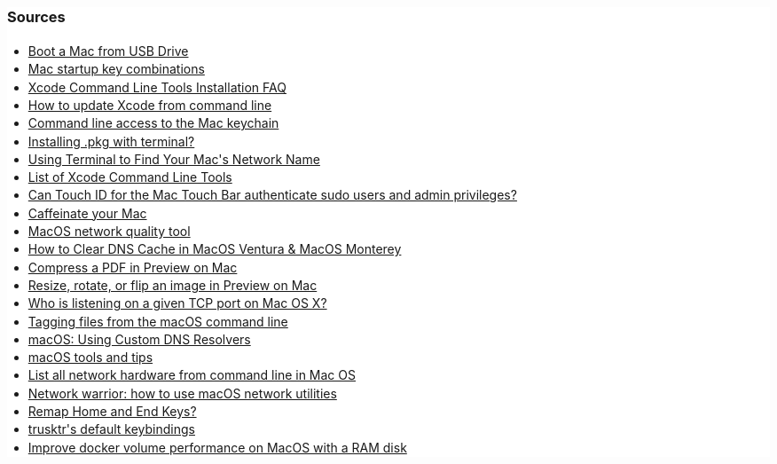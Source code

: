 ### Sources

- [Boot a Mac from USB Drive]
- [Mac startup key combinations]
- [Xcode Command Line Tools Installation FAQ]
- [How to update Xcode from command line]
- [Command line access to the Mac keychain]
- [Installing .pkg with terminal?]
- [Using Terminal to Find Your Mac's Network Name]
- [List of Xcode Command Line Tools]
- [Can Touch ID for the Mac Touch Bar authenticate sudo users and admin privileges?]
- [Caffeinate your Mac]
- [MacOS network quality tool]
- [How to Clear DNS Cache in MacOS Ventura & MacOS Monterey]
- [Compress a PDF in Preview on Mac]
- [Resize, rotate, or flip an image in Preview on Mac]
- [Who is listening on a given TCP port on Mac OS X?]
- [Tagging files from the macOS command line]
- [macOS: Using Custom DNS Resolvers]
- [macOS tools and tips]
- [List all network hardware from command line in Mac OS]
- [Network warrior: how to use macOS network utilities]
- [Remap Home and End Keys?]
- [trusktr's default keybindings]
- [Improve docker volume performance on MacOS with a RAM disk]





[defaults]: defaults.md
[ghostscript]: ../ghostscript.md
[imagemagick]: ../imagemagick.md
[jdberry/tag]: tag.md
[little snitch]: little%20snitch.md
[macports]: macports.md
[openssl-osx-ca]: openssl-osx-ca.md
[sips]: sips.md
[tag]: tag.md
[time machine]: time%20machine.md
[xattr]: xattr.md


[compress a pdf in preview on mac]: https://support.apple.com/guide/preview/compress-a-pdf-prvw1509/mac
[mac startup key combinations]: https://support.apple.com/en-us/HT201255
[resize, rotate, or flip an image in preview on mac]: https://support.apple.com/guide/preview/resize-rotate-or-flip-an-image-prvw2015/11.0/mac/13.0


[boot a mac from usb drive]: https://www.wikihow.com/Boot-a-Mac-from-USB-Drive
[caffeinate your mac]: https://www.theapplegeek.co.uk/blog/caffeinate
[can touch id for the mac touch bar authenticate sudo users and admin privileges?]: https://apple.stackexchange.com/questions/259093/can-touch-id-for-the-mac-touch-bar-authenticate-sudo-users-and-admin-privileges#306324
[command line access to the mac keychain]: https://blog.koehntopp.info/2017/01/26/command-line-access-to-the-mac-keychain.html
[how to clear dns cache in macos ventura & macos monterey]: https://osxdaily.com/2022/11/21/how-clear-dns-cache-macos-ventura-monterey/
[how to update xcode from command line]: https://stackoverflow.com/questions/34617452/how-to-update-xcode-from-command-line#34617930
[improve docker volume performance on macos with a ram disk]: https://thoughts.theden.sh/posts/docker-ramdisk-macos-benchmark/
[installing .pkg with terminal?]: https://apple.stackexchange.com/questions/72226/installing-pkg-with-terminal#394976
[launchctl man page]: https://www.unix.com/man-page/osx/1/launchctl
[list all network hardware from command line in mac os]: https://osxdaily.com/2014/09/03/list-all-network-hardware-from-the-command-line-in-os-x/
[list of xcode command line tools]: https://mac.install.guide/commandlinetools/8.html
[macos default values command reference]: https://github.com/kevinSuttle/macOS-Defaults/blob/master/REFERENCE.md
[macos network quality tool]: https://www.theapplegeek.co.uk/blog/networkquality
[macos tools and tips]: https://handbook.gitlab.com/handbook/tools-and-tips/mac/
[macos: using custom dns resolvers]: https://vninja.net/2020/02/06/macos-custom-dns-resolvers/
[mdls]: https://ss64.com/osx/mdls.html
[network warrior: how to use macos network utilities]: https://medium.com/macoclock/network-warrior-how-to-use-macos-network-utilities-63c88f490ba0
[pam_reattach]: https://github.com/fabianishere/pam_reattach
[remap home and end keys?]: https://discussions.apple.com/thread/251108215
[tagging files from the macos command line]: https://brettterpstra.com/2017/08/22/tagging-files-from-the-command-line/
[trusktr's default keybindings]: https://gist.github.com/trusktr/1e5e516df4e8032cbc3d
[using terminal to find your mac's network name]: https://www.tech-otaku.com/networking/using-terminal-find-your-macs-network-name/
[who is listening on a given tcp port on mac os x?]: https://stackoverflow.com/questions/4421633/who-is-listening-on-a-given-tcp-port-on-mac-os-x
[xcode command line tools installation faq]: https://www.godo.dev/tutorials/xcode-command-line-tools-installation-faq
